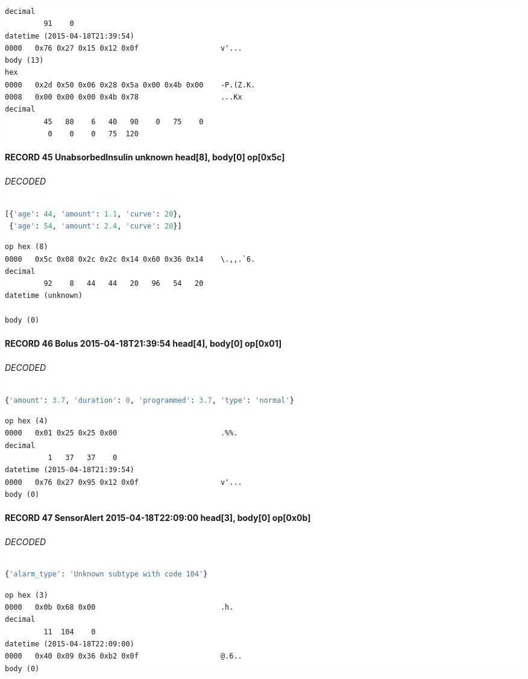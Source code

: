     decimal
             91    0
    datetime (2015-04-18T21:39:54)
    0000   0x76 0x27 0x15 0x12 0x0f                   v'...
    body (13)
    hex
    0000   0x2d 0x50 0x06 0x28 0x5a 0x00 0x4b 0x00    -P.(Z.K.
    0008   0x00 0x00 0x00 0x4b 0x78                   ...Kx
    decimal
             45   80    6   40   90    0   75    0
              0    0    0   75  120

#### RECORD 45 UnabsorbedInsulin unknown head[8], body[0] op[0x5c]
###### DECODED
```python
[{'age': 44, 'amount': 1.1, 'curve': 20},
 {'age': 54, 'amount': 2.4, 'curve': 20}]
```
    op hex (8)
    0000   0x5c 0x08 0x2c 0x2c 0x14 0x60 0x36 0x14    \.,,.`6.
    decimal
             92    8   44   44   20   96   54   20
    datetime (unknown)

    body (0)

#### RECORD 46 Bolus 2015-04-18T21:39:54 head[4], body[0] op[0x01]
###### DECODED
```python
{'amount': 3.7, 'duration': 0, 'programmed': 3.7, 'type': 'normal'}
```
    op hex (4)
    0000   0x01 0x25 0x25 0x00                        .%%.
    decimal
              1   37   37    0
    datetime (2015-04-18T21:39:54)
    0000   0x76 0x27 0x95 0x12 0x0f                   v'...
    body (0)

#### RECORD 47 SensorAlert 2015-04-18T22:09:00 head[3], body[0] op[0x0b]
###### DECODED
```python
{'alarm_type': 'Unknown subtype with code 104'}
```
    op hex (3)
    0000   0x0b 0x68 0x00                             .h.
    decimal
             11  104    0
    datetime (2015-04-18T22:09:00)
    0000   0x40 0x09 0x36 0xb2 0x0f                   @.6..
    body (0)
